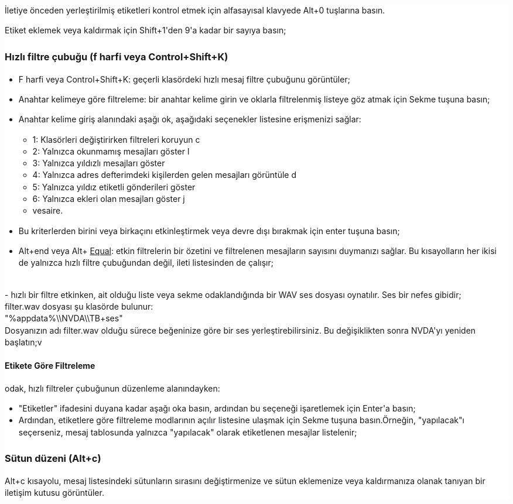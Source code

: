 İletiye önceden yerleştirilmiş etiketleri kontrol etmek için alfasayısal klavyede Alt+0 tuşlarına basın.

Etiket eklemek veya kaldırmak için Shift+1'den 9'a kadar bir sayıya basın;


<a name="qfb">

### Hızlı filtre çubuğu (f harfi veya Control+Shift+K)

* F harfi veya Control+Shift+K: geçerli klasördeki hızlı mesaj filtre çubuğunu görüntüler;
* Anahtar kelimeye göre filtreleme: bir anahtar kelime girin ve oklarla filtrelenmiş listeye göz atmak için Sekme tuşuna basın;
* Anahtar kelime giriş alanındaki aşağı ok, aşağıdaki seçenekler listesine erişmenizi sağlar:

    * 1: Klasörleri değiştirirken filtreleri koruyun c
    * 2: Yalnızca okunmamış mesajları göster l
    * 3: Yalnızca yıldızlı mesajları göster
    * 4: Yalnızca adres defterimdeki kişilerden gelen mesajları görüntüle d
    * 5: Yalnızca yıldız etiketli gönderileri göster
    * 6: Yalnızca ekleri olan mesajları göster j
    * vesaire.

* Bu kriterlerden birini veya birkaçını etkinleştirmek veya devre dışı bırakmak için enter tuşuna basın;
* Alt+end veya Alt+ [Equal](keyequiv_tr.html#bs1): etkin filtrelerin bir özetini ve filtrelenen mesajların sayısını duymanızı sağlar. Bu kısayolların her ikisi de yalnızca hızlı filtre çubuğundan değil, ileti listesinden de çalışır;

<br>
- hızlı bir filtre etkinken, ait olduğu liste veya sekme odaklandığında bir WAV ses dosyası oynatılır. Ses bir nefes gibidir;<br>
filter.wav dosyası şu klasörde bulunur:<br>
"%appdata%\\NVDA\\TB+ses" <br>
Dosyanızın adı filter.wav olduğu sürece beğeninize göre bir ses yerleştirebilirsiniz. Bu değişiklikten sonra NVDA'yı yeniden başlatın;v

<a name="tagFilter">

#### Etikete Göre Filtreleme

odak, hızlı filtreler çubuğunun düzenleme alanındayken:

* "Etiketler" ifadesini duyana kadar aşağı oka basın, ardından bu seçeneği işaretlemek için Enter'a basın;
* Ardından, etiketlere göre filtreleme modlarının açılır listesine ulaşmak için Sekme tuşuna basın.Örneğin, "yapılacak"ı seçerseniz, mesaj tablosunda yalnızca "yapılacak" olarak etiketlenen mesajlar listelenir;

<a name="colLayout">

### Sütun düzeni (Alt+c)

Alt+c kısayolu, mesaj listesindeki sütunların sırasını değiştirmenize ve sütun eklemenize veya kaldırmanıza olanak tanıyan bir iletişim kutusu görüntüler.
